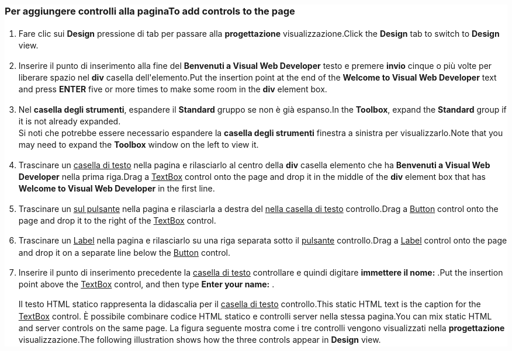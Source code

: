 ### <a name="to-add-controls-to-the-page"></a><span data-ttu-id="09450-215">Per aggiungere controlli alla pagina</span><span class="sxs-lookup"><span data-stu-id="09450-215">To add controls to the page</span></span>


1. <span data-ttu-id="09450-216">Fare clic sui **Design** pressione di tab per passare alla **progettazione** visualizzazione.</span><span class="sxs-lookup"><span data-stu-id="09450-216">Click the **Design** tab to switch to **Design** view.</span></span>
2. <span data-ttu-id="09450-217">Inserire il punto di inserimento alla fine del **Benvenuti a Visual Web Developer** testo e premere **invio** cinque o più volte per liberare spazio nel **div** casella dell'elemento.</span><span class="sxs-lookup"><span data-stu-id="09450-217">Put the insertion point at the end of the **Welcome to Visual Web Developer** text and press **ENTER** five or more times to make some room in the **div** element box.</span></span>
3. <span data-ttu-id="09450-218">Nel **casella degli strumenti**, espandere il **Standard** gruppo se non è già espanso.</span><span class="sxs-lookup"><span data-stu-id="09450-218">In the **Toolbox**, expand the **Standard** group if it is not already expanded.</span></span>  
<span data-ttu-id="09450-219">Si noti che potrebbe essere necessario espandere la **casella degli strumenti** finestra a sinistra per visualizzarlo.</span><span class="sxs-lookup"><span data-stu-id="09450-219">Note that you may need to expand the **Toolbox** window on the left to view it.</span></span>
4. <span data-ttu-id="09450-220">Trascinare un [casella di testo](https://msdn.microsoft.com/library/system.web.ui.webcontrols.textbox.aspx) nella pagina e rilasciarlo al centro della **div** casella elemento che ha **Benvenuti a Visual Web Developer** nella prima riga.</span><span class="sxs-lookup"><span data-stu-id="09450-220">Drag a [TextBox](https://msdn.microsoft.com/library/system.web.ui.webcontrols.textbox.aspx) control onto the page and drop it in the middle of the **div** element box that has **Welcome to Visual Web Developer** in the first line.</span></span>
5. <span data-ttu-id="09450-221">Trascinare un [sul pulsante](https://msdn.microsoft.com/library/system.web.ui.webcontrols.button.aspx) nella pagina e rilasciarla a destra del [nella casella di testo](https://msdn.microsoft.com/library/system.web.ui.webcontrols.textbox.aspx) controllo.</span><span class="sxs-lookup"><span data-stu-id="09450-221">Drag a [Button](https://msdn.microsoft.com/library/system.web.ui.webcontrols.button.aspx) control onto the page and drop it to the right of the [TextBox](https://msdn.microsoft.com/library/system.web.ui.webcontrols.textbox.aspx) control.</span></span>
6. <span data-ttu-id="09450-222">Trascinare un [Label](https://msdn.microsoft.com/library/system.web.ui.webcontrols.label.aspx) nella pagina e rilasciarlo su una riga separata sotto il [pulsante](https://msdn.microsoft.com/library/system.web.ui.webcontrols.button.aspx) controllo.</span><span class="sxs-lookup"><span data-stu-id="09450-222">Drag a [Label](https://msdn.microsoft.com/library/system.web.ui.webcontrols.label.aspx) control onto the page and drop it on a separate line below the [Button](https://msdn.microsoft.com/library/system.web.ui.webcontrols.button.aspx) control.</span></span>
7. <span data-ttu-id="09450-223">Inserire il punto di inserimento precedente la [casella di testo](https://msdn.microsoft.com/library/system.web.ui.webcontrols.textbox.aspx) controllare e quindi digitare **immettere il nome:** .</span><span class="sxs-lookup"><span data-stu-id="09450-223">Put the insertion point above the [TextBox](https://msdn.microsoft.com/library/system.web.ui.webcontrols.textbox.aspx) control, and then type **Enter your name:** .</span></span>

    <span data-ttu-id="09450-224">Il testo HTML statico rappresenta la didascalia per il [casella di testo](https://msdn.microsoft.com/library/system.web.ui.webcontrols.textbox.aspx) controllo.</span><span class="sxs-lookup"><span data-stu-id="09450-224">This static HTML text is the caption for the [TextBox](https://msdn.microsoft.com/library/system.web.ui.webcontrols.textbox.aspx) control.</span></span> <span data-ttu-id="09450-225">È possibile combinare codice HTML statico e controlli server nella stessa pagina.</span><span class="sxs-lookup"><span data-stu-id="09450-225">You can mix static HTML and server controls on the same page.</span></span> <span data-ttu-id="09450-226">La figura seguente mostra come i tre controlli vengono visualizzati nella **progettazione** visualizzazione.</span><span class="sxs-lookup"><span data-stu-id="09450-226">The following illustration shows how the three controls appear in **Design** view.</span></span>
